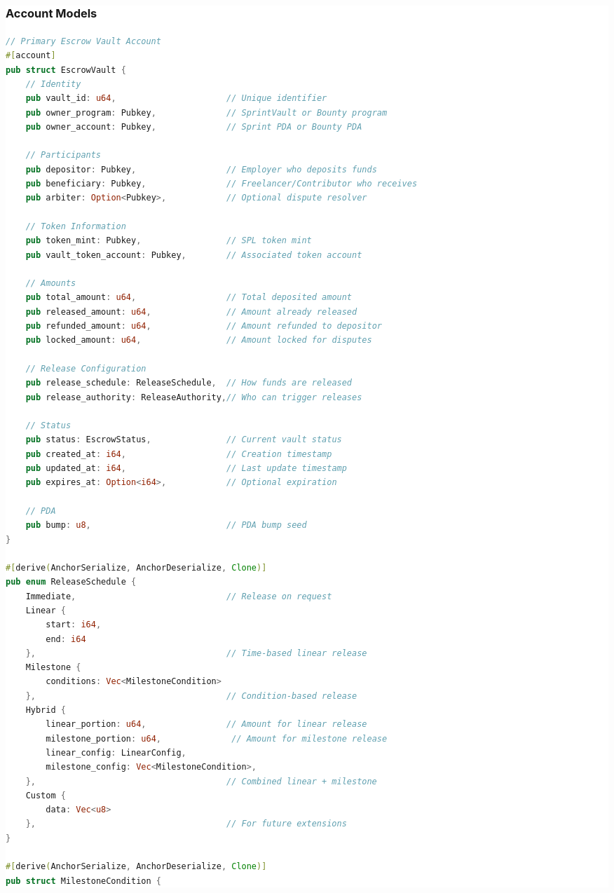 ### Account Models

```rust
// Primary Escrow Vault Account
#[account]
pub struct EscrowVault {
    // Identity
    pub vault_id: u64,                      // Unique identifier
    pub owner_program: Pubkey,              // SprintVault or Bounty program
    pub owner_account: Pubkey,              // Sprint PDA or Bounty PDA

    // Participants
    pub depositor: Pubkey,                  // Employer who deposits funds
    pub beneficiary: Pubkey,                // Freelancer/Contributor who receives
    pub arbiter: Option<Pubkey>,            // Optional dispute resolver

    // Token Information
    pub token_mint: Pubkey,                 // SPL token mint
    pub vault_token_account: Pubkey,        // Associated token account

    // Amounts
    pub total_amount: u64,                  // Total deposited amount
    pub released_amount: u64,               // Amount already released
    pub refunded_amount: u64,               // Amount refunded to depositor
    pub locked_amount: u64,                 // Amount locked for disputes

    // Release Configuration
    pub release_schedule: ReleaseSchedule,  // How funds are released
    pub release_authority: ReleaseAuthority,// Who can trigger releases

    // Status
    pub status: EscrowStatus,               // Current vault status
    pub created_at: i64,                    // Creation timestamp
    pub updated_at: i64,                    // Last update timestamp
    pub expires_at: Option<i64>,            // Optional expiration

    // PDA
    pub bump: u8,                           // PDA bump seed
}

#[derive(AnchorSerialize, AnchorDeserialize, Clone)]
pub enum ReleaseSchedule {
    Immediate,                              // Release on request
    Linear {
        start: i64,
        end: i64
    },                                      // Time-based linear release
    Milestone {
        conditions: Vec<MilestoneCondition>
    },                                      // Condition-based release
    Hybrid {
        linear_portion: u64,                // Amount for linear release
        milestone_portion: u64,              // Amount for milestone release
        linear_config: LinearConfig,
        milestone_config: Vec<MilestoneCondition>,
    },                                      // Combined linear + milestone
    Custom {
        data: Vec<u8>
    },                                      // For future extensions
}

#[derive(AnchorSerialize, AnchorDeserialize, Clone)]
pub struct MilestoneCondition {
```
